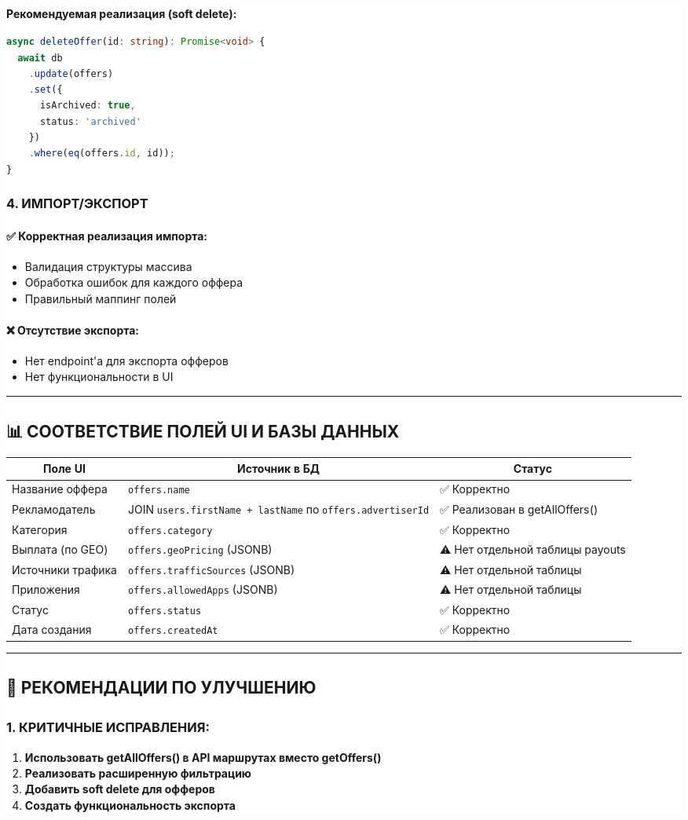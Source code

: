 **Рекомендуемая реализация (soft delete):**
```typescript
async deleteOffer(id: string): Promise<void> {
  await db
    .update(offers)
    .set({ 
      isArchived: true,
      status: 'archived'
    })
    .where(eq(offers.id, id));
}
```

### 4. ИМПОРТ/ЭКСПОРТ

#### ✅ Корректная реализация импорта:
- Валидация структуры массива
- Обработка ошибок для каждого оффера
- Правильный маппинг полей

#### ❌ Отсутствие экспорта:
- Нет endpoint'а для экспорта офферов
- Нет функциональности в UI

---

## 📊 СООТВЕТСТВИЕ ПОЛЕЙ UI И БАЗЫ ДАННЫХ

| Поле UI | Источник в БД | Статус |
|---------|--------------|--------|
| Название оффера | `offers.name` | ✅ Корректно |
| Рекламодатель | JOIN `users.firstName + lastName` по `offers.advertiserId` | ✅ Реализован в getAllOffers() |
| Категория | `offers.category` | ✅ Корректно |
| Выплата (по GEO) | `offers.geoPricing` (JSONB) | ⚠️ Нет отдельной таблицы payouts |
| Источники трафика | `offers.trafficSources` (JSONB) | ⚠️ Нет отдельной таблицы |
| Приложения | `offers.allowedApps` (JSONB) | ⚠️ Нет отдельной таблицы |
| Статус | `offers.status` | ✅ Корректно |
| Дата создания | `offers.createdAt` | ✅ Корректно |

---

## 🔧 РЕКОМЕНДАЦИИ ПО УЛУЧШЕНИЮ

### 1. КРИТИЧНЫЕ ИСПРАВЛЕНИЯ:

1. **Использовать getAllOffers() в API маршрутах вместо getOffers()**
2. **Реализовать расширенную фильтрацию**
3. **Добавить soft delete для офферов**
4. **Создать функциональность экспорта**
